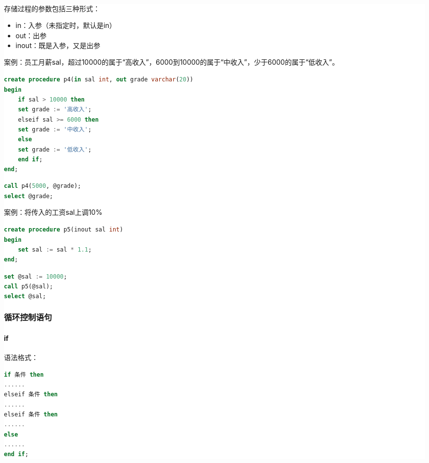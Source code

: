 存储过程的参数包括三种形式：

- in：入参（未指定时，默认是in）
- out：出参
- inout：既是入参，又是出参

案例：员工月薪sal，超过10000的属于“高收入”，6000到10000的属于“中收入”，少于6000的属于“低收入”。

```sql
create procedure p4(in sal int, out grade varchar(20))
begin
	if sal > 10000 then
  	set grade := '高收入';
	elseif sal >= 6000 then
  	set grade := '中收入';
	else
  	set grade := '低收入';
	end if;
end;
```

```sql
call p4(5000, @grade);
select @grade;
```

案例：将传入的工资sal上调10%

```sql
create procedure p5(inout sal int)
begin
	set sal := sal * 1.1;
end;
```

```sql
set @sal := 10000;
call p5(@sal);
select @sal;
```

### 循环控制语句

#### if

语法格式：

```sql
if 条件 then
......
elseif 条件 then
......
elseif 条件 then
......
else
......
end if;
```
